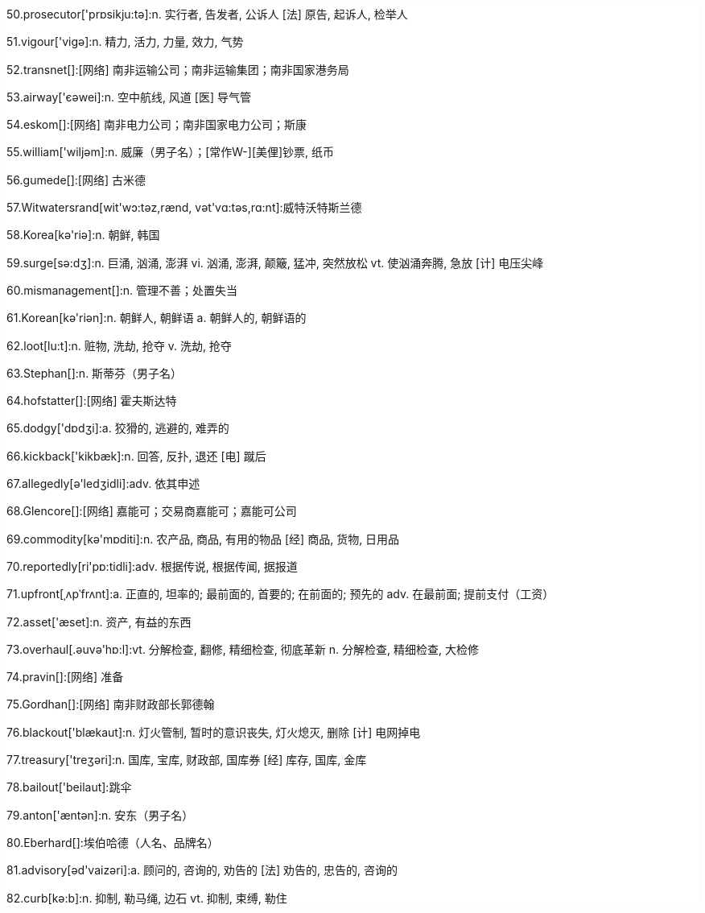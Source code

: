 50.prosecutor['prɒsikju:tә]:n. 实行者, 告发者, 公诉人 [法] 原告, 起诉人, 检举人 

51.vigour['vigә]:n. 精力, 活力, 力量, 效力, 气势 

52.transnet[]:[网络] 南非运输公司；南非运输集团；南非国家港务局 

53.airway['єәwei]:n. 空中航线, 风道 [医] 导气管 

54.eskom[]:[网络] 南非电力公司；南非国家电力公司；斯康 

55.william['wiljәm]:n. 威廉（男子名）；[常作W-][美俚]钞票, 纸币 

56.gumede[]:[网络] 古米德 

57.Witwatersrand[wit'wɔ:tәz,rænd, vәt'vɑ:tәs,rɑ:nt]:威特沃特斯兰德 

58.Korea[kә'riә]:n. 朝鲜, 韩国 

59.surge[sә:dʒ]:n. 巨涌, 汹涌, 澎湃 vi. 汹涌, 澎湃, 颠簸, 猛冲, 突然放松 vt. 使汹涌奔腾, 急放 [计] 电压尖峰 

60.mismanagement[]:n. 管理不善；处置失当 

61.Korean[kә'riәn]:n. 朝鲜人, 朝鲜语 a. 朝鲜人的, 朝鲜语的 

62.loot[lu:t]:n. 赃物, 洗劫, 抢夺 v. 洗劫, 抢夺 

63.Stephan[]:n. 斯蒂芬（男子名） 

64.hofstatter[]:[网络] 霍夫斯达特 

65.dodgy['dɒdʒi]:a. 狡猾的, 逃避的, 难弄的 

66.kickback['kikbæk]:n. 回答, 反扑, 退还 [电] 蹴后 

67.allegedly[ә'ledʒidli]:adv. 依其申述 

68.Glencore[]:[网络] 嘉能可；交易商嘉能可；嘉能可公司 

69.commodity[kә'mɒditi]:n. 农产品, 商品, 有用的物品 [经] 商品, 货物, 日用品 

70.reportedly[ri'pɒ:tidli]:adv. 根据传说, 根据传闻, 据报道 

71.upfront[ˌʌpˈfrʌnt]:a. 正直的, 坦率的; 最前面的, 首要的; 在前面的; 预先的 adv. 在最前面; 提前支付（工资） 

72.asset['æset]:n. 资产, 有益的东西 

73.overhaul[.әuvә'hɒ:l]:vt. 分解检查, 翻修, 精细检查, 彻底革新 n. 分解检查, 精细检查, 大检修 

74.pravin[]:[网络] 准备 

75.Gordhan[]:[网络] 南非财政部长郭德翰 

76.blackout['blækaut]:n. 灯火管制, 暂时的意识丧失, 灯火熄灭, 删除 [计] 电网掉电 

77.treasury['treʒәri]:n. 国库, 宝库, 财政部, 国库券 [经] 库存, 国库, 金库 

78.bailout['beilaut]:跳伞 

79.anton['æntәn]:n. 安东（男子名） 

80.Eberhard[]:埃伯哈德（人名、品牌名） 

81.advisory[әd'vaizәri]:a. 顾问的, 咨询的, 劝告的 [法] 劝告的, 忠告的, 咨询的 

82.curb[kә:b]:n. 抑制, 勒马绳, 边石 vt. 抑制, 束缚, 勒住 
